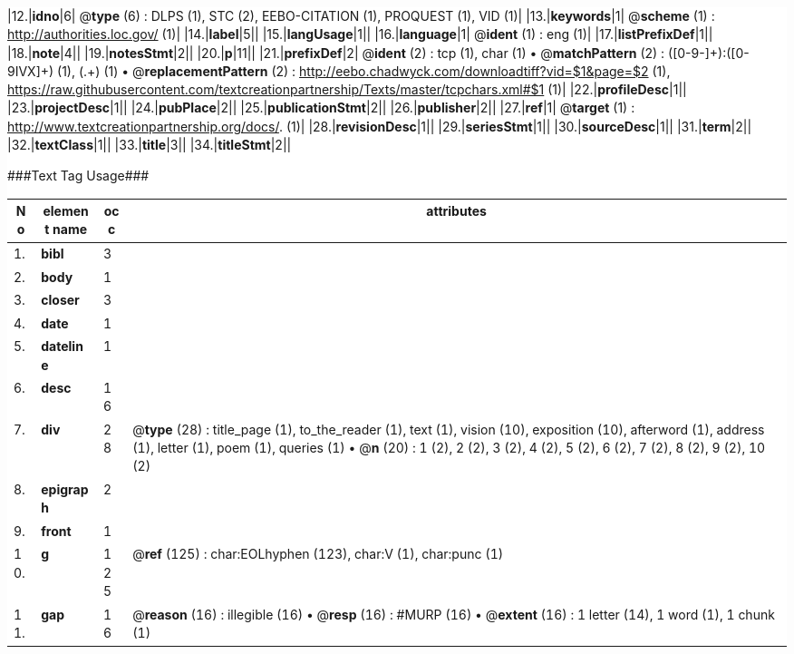 |12.|__idno__|6| @__type__ (6) : DLPS (1), STC (2), EEBO-CITATION (1), PROQUEST (1), VID (1)|
|13.|__keywords__|1| @__scheme__ (1) : http://authorities.loc.gov/ (1)|
|14.|__label__|5||
|15.|__langUsage__|1||
|16.|__language__|1| @__ident__ (1) : eng (1)|
|17.|__listPrefixDef__|1||
|18.|__note__|4||
|19.|__notesStmt__|2||
|20.|__p__|11||
|21.|__prefixDef__|2| @__ident__ (2) : tcp (1), char (1)  •  @__matchPattern__ (2) : ([0-9\-]+):([0-9IVX]+) (1), (.+) (1)  •  @__replacementPattern__ (2) : http://eebo.chadwyck.com/downloadtiff?vid=$1&page=$2 (1), https://raw.githubusercontent.com/textcreationpartnership/Texts/master/tcpchars.xml#$1 (1)|
|22.|__profileDesc__|1||
|23.|__projectDesc__|1||
|24.|__pubPlace__|2||
|25.|__publicationStmt__|2||
|26.|__publisher__|2||
|27.|__ref__|1| @__target__ (1) : http://www.textcreationpartnership.org/docs/. (1)|
|28.|__revisionDesc__|1||
|29.|__seriesStmt__|1||
|30.|__sourceDesc__|1||
|31.|__term__|2||
|32.|__textClass__|1||
|33.|__title__|3||
|34.|__titleStmt__|2||


###Text Tag Usage###

|No|element name|occ|attributes|
|---|---|---|---|
|1.|__bibl__|3||
|2.|__body__|1||
|3.|__closer__|3||
|4.|__date__|1||
|5.|__dateline__|1||
|6.|__desc__|16||
|7.|__div__|28| @__type__ (28) : title_page (1), to_the_reader (1), text (1), vision (10), exposition (10), afterword (1), address (1), letter (1), poem (1), queries (1)  •  @__n__ (20) : 1 (2), 2 (2), 3 (2), 4 (2), 5 (2), 6 (2), 7 (2), 8 (2), 9 (2), 10 (2)|
|8.|__epigraph__|2||
|9.|__front__|1||
|10.|__g__|125| @__ref__ (125) : char:EOLhyphen (123), char:V (1), char:punc (1)|
|11.|__gap__|16| @__reason__ (16) : illegible (16)  •  @__resp__ (16) : #MURP (16)  •  @__extent__ (16) : 1 letter (14), 1 word (1), 1 chunk (1)|